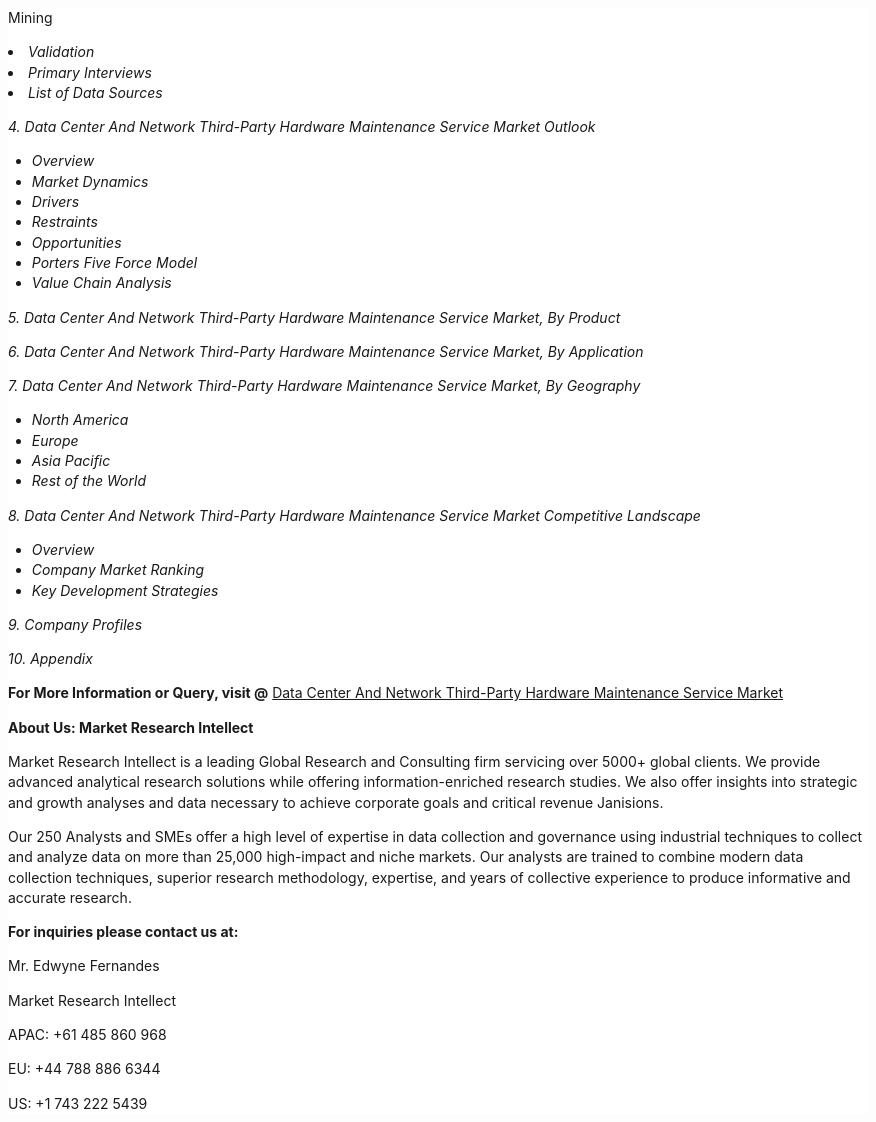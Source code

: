 Mining</span></em></li><li><em><span class="">Validation</span></em></li><li><em><span class="">Primary Interviews</span></em></li><li><em><span class="">List of Data Sources</span></em></li></ul><p><em><span class="font-[700]">4. Data Center And Network Third-Party Hardware Maintenance Service Market Outlook</span></em></p><ul><li><em><span class="">Overview</span></em></li><li><em><span class="">Market Dynamics</span></em></li><li><em><span class="">Drivers</span></em></li><li><em><span class="">Restraints</span></em></li><li><em><span class="">Opportunities</span></em></li><li><em><span class="">Porters Five Force Model</span></em></li><li><em><span class="">Value Chain Analysis</span></em></li></ul><p><em><span class="font-[700]">5. Data Center And Network Third-Party Hardware Maintenance Service Market, By Product</span></em></p><p><em><span class="font-[700]">6. Data Center And Network Third-Party Hardware Maintenance Service Market, By Application</span></em></p><p><em><span class="font-[700]">7. Data Center And Network Third-Party Hardware Maintenance Service Market, By Geography</span></em></p><ul><li><em><span class="">North America</span></em></li><li><em><span class="">Europe</span></em></li><li><em><span class="">Asia Pacific</span></em></li><li><em><span class="">Rest of the World</span></em></li></ul><p><em><span class="font-[700]">8. Data Center And Network Third-Party Hardware Maintenance Service Market Competitive Landscape</span></em></p><ul><li><em><span class="">Overview</span></em></li><li><em><span class="">Company Market Ranking</span></em></li><li><em><span class="">Key Development Strategies</span></em></li></ul><p><em><span class="font-[700]">9. Company Profiles</span></em></p><p><em><span class="font-[700]">10. Appendix</span></em></p><p><span class="font-[700]"><strong>For More Information or Query, visit&nbsp;@</strong>&nbsp;</span><span class="font-[700]"><a href="https://www.marketresearchintellect.com/product/data-center-and-network-third-party-hardware-maintenance-service-market/?utm_source=Linkedin&utm_medium=846" target="_blank" data-tracking-control-name="article-ssr-frontend-pulse_little-text-block" data-tracking-will-navigate="" data-test-link="">Data Center And Network Third-Party Hardware Maintenance Service Market</a></span></p><p><strong><span class="font-[700]">About Us: Market Research Intellect</span></strong></p><p><span class="">Market Research Intellect is a leading Global Research and Consulting firm servicing over 5000+ global clients. We provide advanced analytical research solutions while offering information-enriched research studies.&nbsp;</span>We also offer insights into strategic and growth analyses and data necessary to achieve corporate goals and critical revenue Janisions.</p><p><span class="">Our 250 Analysts and SMEs offer a high level of expertise in data collection and governance using industrial techniques to collect and analyze data on more than 25,000 high-impact and niche markets. Our analysts are trained to combine modern data collection techniques, superior research methodology, expertise, and years of collective experience to produce informative and accurate research.</span></p><p><strong>For inquiries please contact us at:</strong></p><p>Mr. Edwyne Fernandes</p><p>Market Research Intellect</p><p>APAC: +61 485 860 968</p><p>EU: +44 788 886 6344</p><p>US: +1 743 222 5439</p>
